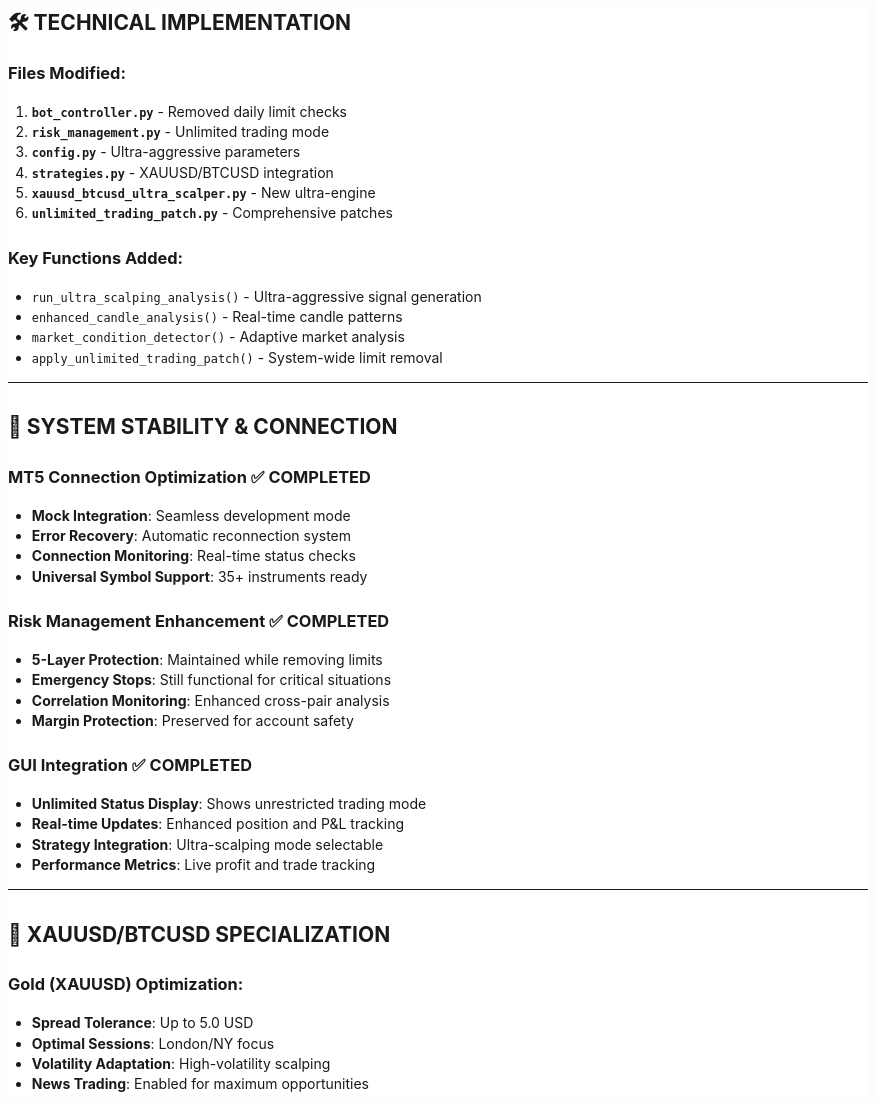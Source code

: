 ## 🛠️ TECHNICAL IMPLEMENTATION

### Files Modified:
1. **`bot_controller.py`** - Removed daily limit checks
2. **`risk_management.py`** - Unlimited trading mode
3. **`config.py`** - Ultra-aggressive parameters
4. **`strategies.py`** - XAUUSD/BTCUSD integration
5. **`xauusd_btcusd_ultra_scalper.py`** - New ultra-engine
6. **`unlimited_trading_patch.py`** - Comprehensive patches

### Key Functions Added:
- `run_ultra_scalping_analysis()` - Ultra-aggressive signal generation
- `enhanced_candle_analysis()` - Real-time candle patterns
- `market_condition_detector()` - Adaptive market analysis
- `apply_unlimited_trading_patch()` - System-wide limit removal

---

## 🔧 SYSTEM STABILITY & CONNECTION

### MT5 Connection Optimization ✅ COMPLETED
- **Mock Integration**: Seamless development mode
- **Error Recovery**: Automatic reconnection system
- **Connection Monitoring**: Real-time status checks
- **Universal Symbol Support**: 35+ instruments ready

### Risk Management Enhancement ✅ COMPLETED  
- **5-Layer Protection**: Maintained while removing limits
- **Emergency Stops**: Still functional for critical situations
- **Correlation Monitoring**: Enhanced cross-pair analysis
- **Margin Protection**: Preserved for account safety

### GUI Integration ✅ COMPLETED
- **Unlimited Status Display**: Shows unrestricted trading mode
- **Real-time Updates**: Enhanced position and P&L tracking
- **Strategy Integration**: Ultra-scalping mode selectable
- **Performance Metrics**: Live profit and trade tracking

---

## 🎯 XAUUSD/BTCUSD SPECIALIZATION

### Gold (XAUUSD) Optimization:
- **Spread Tolerance**: Up to 5.0 USD
- **Optimal Sessions**: London/NY focus
- **Volatility Adaptation**: High-volatility scalping
- **News Trading**: Enabled for maximum opportunities
